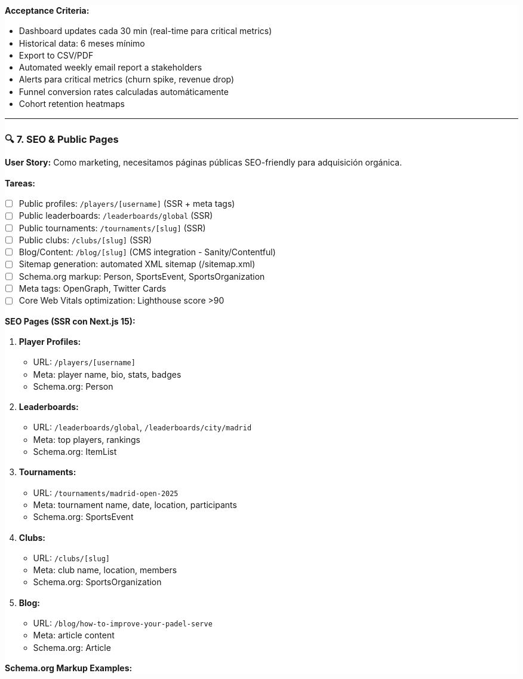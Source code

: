 **Acceptance Criteria:**
- Dashboard updates cada 30 min (real-time para critical metrics)
- Historical data: 6 meses mínimo
- Export to CSV/PDF
- Automated weekly email report a stakeholders
- Alerts para critical metrics (churn spike, revenue drop)
- Funnel conversion rates calculadas automáticamente
- Cohort retention heatmaps

---

### 🔍 **7. SEO & Public Pages**

**User Story:** Como marketing, necesitamos páginas públicas SEO-friendly para adquisición orgánica.

**Tareas:**
- [ ] Public profiles: `/players/[username]` (SSR + meta tags)
- [ ] Public leaderboards: `/leaderboards/global` (SSR)
- [ ] Public tournaments: `/tournaments/[slug]` (SSR)
- [ ] Public clubs: `/clubs/[slug]` (SSR)
- [ ] Blog/Content: `/blog/[slug]` (CMS integration - Sanity/Contentful)
- [ ] Sitemap generation: automated XML sitemap (/sitemap.xml)
- [ ] Schema.org markup: Person, SportsEvent, SportsOrganization
- [ ] Meta tags: OpenGraph, Twitter Cards
- [ ] Core Web Vitals optimization: Lighthouse score >90

**SEO Pages (SSR con Next.js 15):**

1. **Player Profiles:**
   - URL: `/players/[username]`
   - Meta: player name, bio, stats, badges
   - Schema.org: Person

2. **Leaderboards:**
   - URL: `/leaderboards/global`, `/leaderboards/city/madrid`
   - Meta: top players, rankings
   - Schema.org: ItemList

3. **Tournaments:**
   - URL: `/tournaments/madrid-open-2025`
   - Meta: tournament name, date, location, participants
   - Schema.org: SportsEvent

4. **Clubs:**
   - URL: `/clubs/[slug]`
   - Meta: club name, location, members
   - Schema.org: SportsOrganization

5. **Blog:**
   - URL: `/blog/how-to-improve-your-padel-serve`
   - Meta: article content
   - Schema.org: Article

**Schema.org Markup Examples:**
